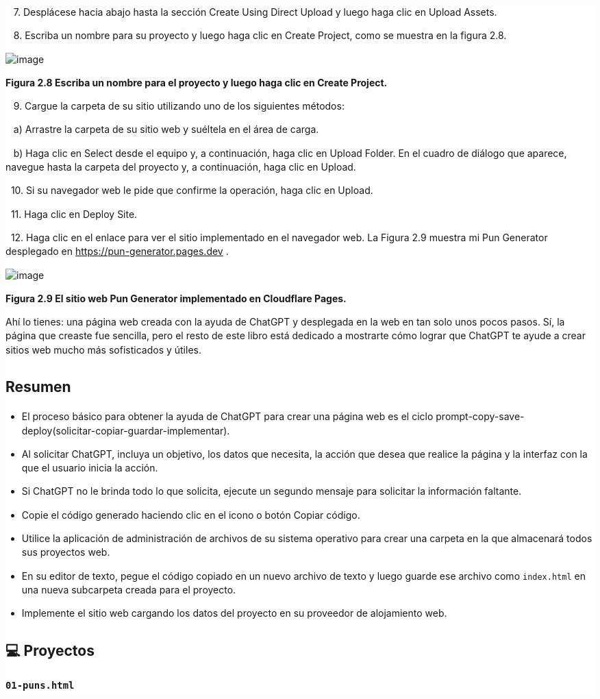    7. Desplácese hacia abajo hasta la sección Create Using Direct Upload y luego haga clic en Upload Assets.

   8. Escriba un nombre para su proyecto y luego haga clic en Create Project, como se muestra en la figura 2.8.

<img width="900" alt="image" src="https://github.com/user-attachments/assets/1d2e9a42-9f8b-4630-afce-caf347595bff">

**Figura 2.8 Escriba un nombre para el proyecto y luego haga clic en Create Project.**

   9. Cargue la carpeta de su sitio utilizando uno de los siguientes métodos:

      a) Arrastre la carpeta de su sitio web y suéltela en el área de carga.

      b) Haga clic en Select desde el equipo y, a continuación, haga clic en Upload Folder. En el cuadro de diálogo que aparece, navegue hasta la carpeta del proyecto y, a continuación, haga clic en Upload.

  10. Si su navegador web le pide que confirme la operación, haga clic en Upload.

  11. Haga clic en Deploy Site.

  12. Haga clic en el enlace para ver el sitio implementado en el navegador web. La Figura 2.9 muestra mi Pun Generator desplegado en https://pun-generator.pages.dev .

<img width="911" alt="image" src="https://github.com/user-attachments/assets/eeb955c8-97d4-4baf-ade7-457d345ef299">

**Figura 2.9 El sitio web Pun Generator implementado en Cloudflare Pages.**

Ahí lo tienes: una página web creada con la ayuda de ChatGPT y desplegada en la web en tan solo unos pocos pasos. Sí, la página que creaste fue sencilla, pero el resto de este libro está dedicado a mostrarte cómo lograr que ChatGPT te ayude a crear sitios web mucho más sofisticados y útiles.

## Resumen

* El proceso básico para obtener la ayuda de ChatGPT para crear una página web es el ciclo prompt-copy-save-deploy(solicitar-copiar-guardar-implementar).

* Al solicitar ChatGPT, incluya un objetivo, los datos que necesita, la acción que desea que realice la página y la interfaz con la que el usuario inicia la acción.

* Si ChatGPT no le brinda todo lo que solicita, ejecute un segundo mensaje para solicitar la información faltante.

* Copie el código generado haciendo clic en el icono o botón Copiar código.

* Utilice la aplicación de administración de archivos de su sistema operativo para crear una carpeta en la que almacenará todos sus proyectos web.

* En su editor de texto, pegue el código copiado en un nuevo archivo de texto y luego guarde ese archivo como `index.html` en una nueva subcarpeta creada para el proyecto.

* Implemente el sitio web cargando los datos del proyecto en su proveedor de alojamiento web.

## 💻 Proyectos

### `01-puns.html`
